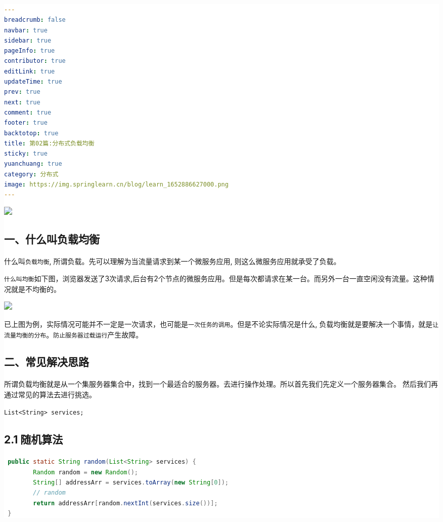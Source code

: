 ```yaml
---
breadcrumb: false
navbar: true
sidebar: true
pageInfo: true
contributor: true
editLink: true
updateTime: true
prev: true
next: true
comment: true
footer: true
backtotop: true
title: 第02篇:分布式负载均衡
sticky: true
yuanchuang: true
category: 分布式
image: https://img.springlearn.cn/blog/learn_1652886627000.png
---
```


![](https://img.springlearn.cn/blog/learn_1652886627000.png)

## 一、什么叫负载均衡

什么叫`负载均衡`, 所谓负载。先可以理解为当流量请求到某一个微服务应用, 则这么微服务应用就承受了负载。

`什么叫均衡`如下图，浏览器发送了3次请求,后台有2个节点的微服务应用。但是每次都请求在某一台。而另外一台一直空闲没有流量。这种情况就是不均衡的。

![](https://img.springlearn.cn/blog/learn_1652839006000.png)

已上图为例，实际情况可能并不一定是一次请求，也可能是`一次任务的调用`。但是不论实际情况是什么, 负载均衡就是要解决一个事情，就是`让流量均衡的分布`。`防止服务器过载运行`产生故障。

## 二、常见解决思路

所谓负载均衡就是从一个集服务器集合中，找到一个最适合的服务器。去进行操作处理。所以首先我们先定义一个服务器集合。
然后我们再通过常见的算法去进行挑选。

`List<String> services;`

## 2.1 随机算法

```java
 public static String random(List<String> services) {
        Random random = new Random();
        String[] addressArr = services.toArray(new String[0]);
        // random
        return addressArr[random.nextInt(services.size())];
 }
```
